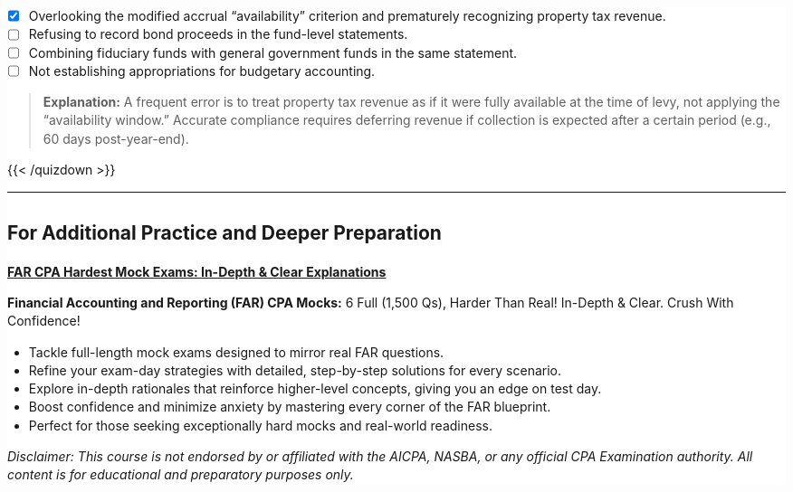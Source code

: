 - [x] Overlooking the modified accrual “availability” criterion and prematurely recognizing property tax revenue.
- [ ] Refusing to record bond proceeds in the fund-level statements.
- [ ] Combining fiduciary funds with general government funds in the same statement.
- [ ] Not establishing appropriations for budgetary accounting.

> **Explanation:** A frequent error is to treat property tax revenue as if it were fully available at the time of levy, not applying the “availability window.” Accurate compliance requires deferring revenue if collection is expected after a certain period (e.g., 60 days post-year-end).

{{< /quizdown >}}

--------------------------------------------------------------------------------

## For Additional Practice and Deeper Preparation

**[FAR CPA Hardest Mock Exams: In-Depth & Clear Explanations](https://www.udemy.com/course/far-cpa-mock-exams/?referralCode=F88050F8D5C76764F6BD)**  

**Financial Accounting and Reporting (FAR) CPA Mocks:** 6 Full (1,500 Qs), Harder Than Real! In-Depth & Clear. Crush With Confidence!  

- Tackle full-length mock exams designed to mirror real FAR questions.  
- Refine your exam-day strategies with detailed, step-by-step solutions for every scenario.  
- Explore in-depth rationales that reinforce higher-level concepts, giving you an edge on test day.  
- Boost confidence and minimize anxiety by mastering every corner of the FAR blueprint.  
- Perfect for those seeking exceptionally hard mocks and real-world readiness.  

_Disclaimer: This course is not endorsed by or affiliated with the AICPA, NASBA, or any official CPA Examination authority. All content is for educational and preparatory purposes only._
